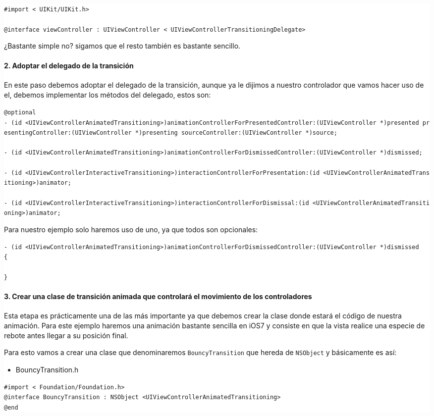 ```obj-c
#import < UIKit/UIKit.h>

@interface viewController : UIViewController < UIViewControllerTransitioningDelegate>
```

<p>¿Bastante simple no? sigamos que el resto también es bastante sencillo.</p>

<h4>2. Adoptar el delegado de la transición</h4>

<p>En este paso debemos adoptar el delegado de la transición, aunque ya le dijimos a nuestro controlador que vamos hacer uso de el, debemos implementar los métodos del delegado, estos son:</p>

```obj-c
@optional
- (id <UIViewControllerAnimatedTransitioning>)animationControllerForPresentedController:(UIViewController *)presented presentingController:(UIViewController *)presenting sourceController:(UIViewController *)source;

- (id <UIViewControllerAnimatedTransitioning>)animationControllerForDismissedController:(UIViewController *)dismissed;

- (id <UIViewControllerInteractiveTransitioning>)interactionControllerForPresentation:(id <UIViewControllerAnimatedTransitioning>)animator;

- (id <UIViewControllerInteractiveTransitioning>)interactionControllerForDismissal:(id <UIViewControllerAnimatedTransitioning>)animator;
```

<p>Para nuestro ejemplo solo haremos uso de uno, ya que todos son opcionales:</p>

```obj-c
- (id <UIViewControllerAnimatedTransitioning>)animationControllerForDismissedController:(UIViewController *)dismissed
{

}
```

<h4>3. Crear una clase de transición animada que controlará el movimiento de los controladores</h4>

<p>Esta etapa es prácticamente una de las más importante ya que debemos crear la clase donde estará el código de nuestra animación. Para este ejemplo haremos una animación bastante sencilla en iOS7 y consiste en que la vista realice una especie de rebote antes llegar a su posición final.</p>

<p>Para esto vamos a crear una clase que denominaremos <code>BouncyTransition</code> que hereda de <code>NSObject</code> y básicamente es así:</p>

<ul>
<li>BouncyTransition.h</li>
</ul>

```obj-c
#import < Foundation/Foundation.h>
@interface BouncyTransition : NSObject <UIViewControllerAnimatedTransitioning>
@end
```
